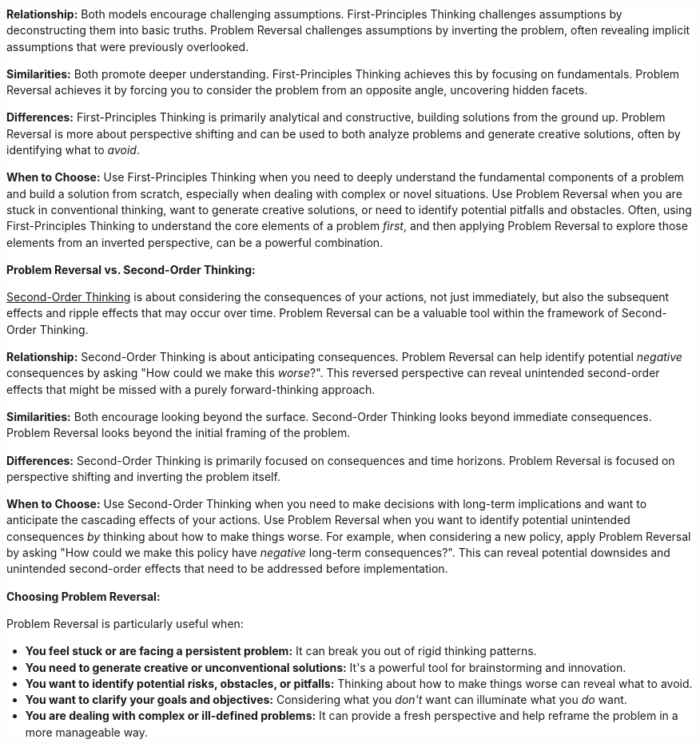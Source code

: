 **Relationship:** Both models encourage challenging assumptions. First-Principles Thinking challenges assumptions by deconstructing them into basic truths. Problem Reversal challenges assumptions by inverting the problem, often revealing implicit assumptions that were previously overlooked.

**Similarities:** Both promote deeper understanding. First-Principles Thinking achieves this by focusing on fundamentals. Problem Reversal achieves it by forcing you to consider the problem from an opposite angle, uncovering hidden facets.

**Differences:** First-Principles Thinking is primarily analytical and constructive, building solutions from the ground up. Problem Reversal is more about perspective shifting and can be used to both analyze problems and generate creative solutions, often by identifying what to *avoid*.

**When to Choose:** Use First-Principles Thinking when you need to deeply understand the fundamental components of a problem and build a solution from scratch, especially when dealing with complex or novel situations. Use Problem Reversal when you are stuck in conventional thinking, want to generate creative solutions, or need to identify potential pitfalls and obstacles.  Often, using First-Principles Thinking to understand the core elements of a problem *first*, and then applying Problem Reversal to explore those elements from an inverted perspective, can be a powerful combination.

**Problem Reversal vs. Second-Order Thinking:**

[Second-Order Thinking](/thinking-matters/classic-mental-models/second-order-thinking) is about considering the consequences of your actions, not just immediately, but also the subsequent effects and ripple effects that may occur over time.  Problem Reversal can be a valuable tool within the framework of Second-Order Thinking.

**Relationship:** Second-Order Thinking is about anticipating consequences. Problem Reversal can help identify potential *negative* consequences by asking "How could we make this *worse*?". This reversed perspective can reveal unintended second-order effects that might be missed with a purely forward-thinking approach.

**Similarities:** Both encourage looking beyond the surface. Second-Order Thinking looks beyond immediate consequences. Problem Reversal looks beyond the initial framing of the problem.

**Differences:** Second-Order Thinking is primarily focused on consequences and time horizons. Problem Reversal is focused on perspective shifting and inverting the problem itself.

**When to Choose:** Use Second-Order Thinking when you need to make decisions with long-term implications and want to anticipate the cascading effects of your actions.  Use Problem Reversal when you want to identify potential unintended consequences *by* thinking about how to make things worse.  For example, when considering a new policy, apply Problem Reversal by asking "How could we make this policy have *negative* long-term consequences?". This can reveal potential downsides and unintended second-order effects that need to be addressed before implementation.

**Choosing Problem Reversal:**

Problem Reversal is particularly useful when:

* **You feel stuck or are facing a persistent problem:** It can break you out of rigid thinking patterns.
* **You need to generate creative or unconventional solutions:** It's a powerful tool for brainstorming and innovation.
* **You want to identify potential risks, obstacles, or pitfalls:** Thinking about how to make things worse can reveal what to avoid.
* **You want to clarify your goals and objectives:** Considering what you *don't* want can illuminate what you *do* want.
* **You are dealing with complex or ill-defined problems:** It can provide a fresh perspective and help reframe the problem in a more manageable way.
